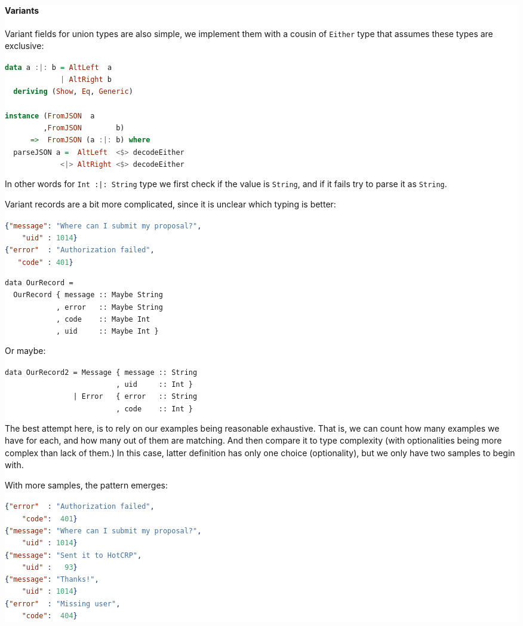 #### Variants

Variant fields for union types are also simple, we implement them with a cousin of `Either` type
that assumes these types are exclusive:
```haskell
data a :|: b = AltLeft  a
             | AltRight b
  deriving (Show, Eq, Generic)

instance (FromJSON  a
         ,FromJSON        b)
      =>  FromJSON (a :|: b) where
  parseJSON a =  AltLeft  <$> decodeEither
             <|> AltRight <$> decodeEither
```
In other words for `Int :|: String` type we first check if the value is `String`, and if it fails try to parse it as `String`.

Variant records are a bit more complicated, since it is unclear which typing is better:

```{.json .javascript file=test/example_variant1.json}
{"message": "Where can I submit my proposal?",
    "uid" : 1014}
{"error"  : "Authorization failed",
   "code" : 401}
```

```{.haskell file=test/example_variant1.result}
data OurRecord =
  OurRecord { message :: Maybe String
            , error   :: Maybe String
            , code    :: Maybe Int
            , uid     :: Maybe Int }
```

Or maybe:
```{.haskell file=test/example_variant2.result}
data OurRecord2 = Message { message :: String
                          , uid     :: Int }
                | Error   { error   :: String
                          , code    :: Int }
```

The best attempt here, is to rely on our examples being reasonable exhaustive.
That is, we can count how many examples we have for each, and how many out of them
are matching. And then compare it to type complexity (with optionalities being more complex than lack of them.)
In this case, latter definition has only one choice (optionality), but we only have two samples to begin with.

With more samples, the pattern emerges:
```{.json file=test/example_variant2.json}
{"error"  : "Authorization failed",
    "code":  401}
{"message": "Where can I submit my proposal?",
    "uid" : 1014}
{"message": "Sent it to HotCRP",
    "uid" :   93}
{"message": "Thanks!",
    "uid" : 1014}
{"error"  : "Missing user",
    "code":  404}
```
